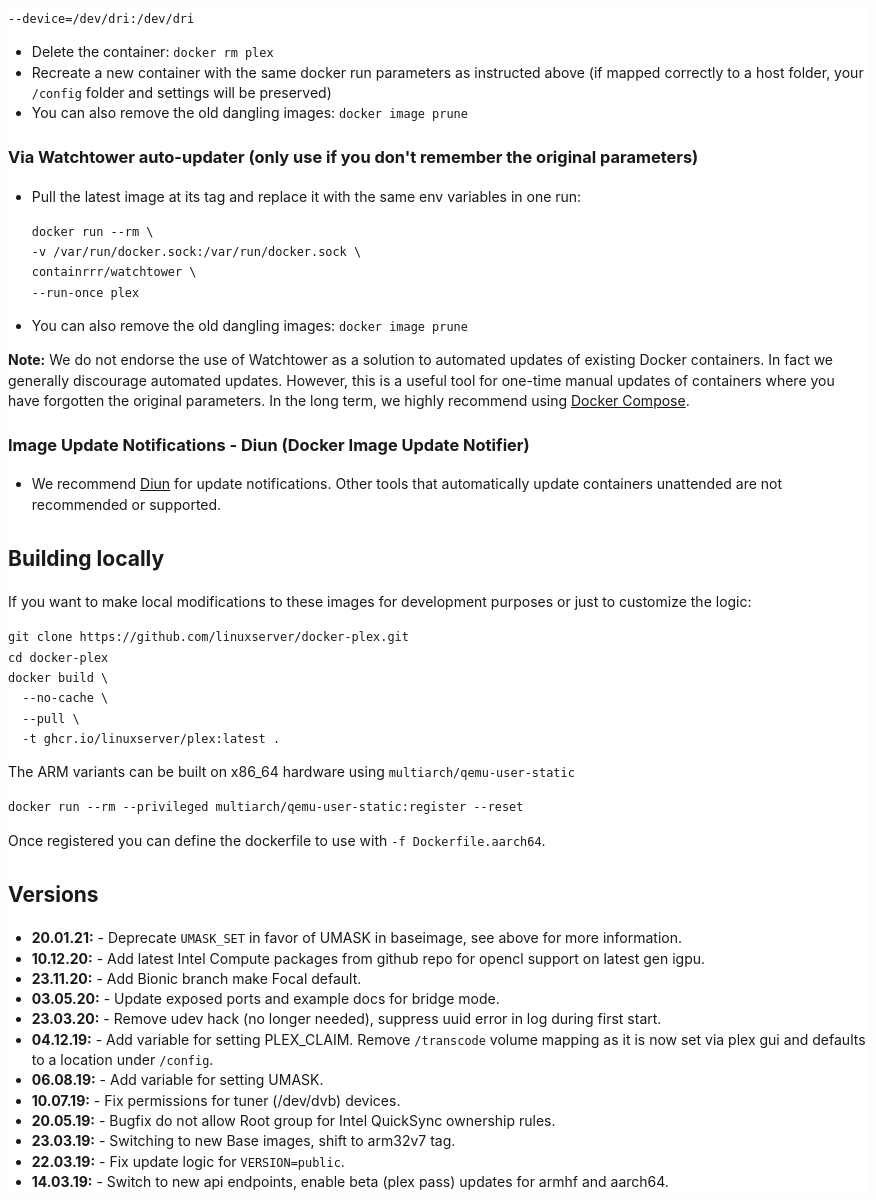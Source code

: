 ```--device=/dev/dri:/dev/dri```
* Delete the container: `docker rm plex`
* Recreate a new container with the same docker run parameters as instructed above (if mapped correctly to a host folder, your `/config` folder and settings will be preserved)
* You can also remove the old dangling images: `docker image prune`

### Via Watchtower auto-updater (only use if you don't remember the original parameters)
* Pull the latest image at its tag and replace it with the same env variables in one run:
  ```
  docker run --rm \
  -v /var/run/docker.sock:/var/run/docker.sock \
  containrrr/watchtower \
  --run-once plex
  ```
* You can also remove the old dangling images: `docker image prune`

**Note:** We do not endorse the use of Watchtower as a solution to automated updates of existing Docker containers. In fact we generally discourage automated updates. However, this is a useful tool for one-time manual updates of containers where you have forgotten the original parameters. In the long term, we highly recommend using [Docker Compose](https://docs.linuxserver.io/general/docker-compose).

### Image Update Notifications - Diun (Docker Image Update Notifier)
* We recommend [Diun](https://crazymax.dev/diun/) for update notifications. Other tools that automatically update containers unattended are not recommended or supported.

## Building locally

If you want to make local modifications to these images for development purposes or just to customize the logic:
```
git clone https://github.com/linuxserver/docker-plex.git
cd docker-plex
docker build \
  --no-cache \
  --pull \
  -t ghcr.io/linuxserver/plex:latest .
```

The ARM variants can be built on x86_64 hardware using `multiarch/qemu-user-static`
```
docker run --rm --privileged multiarch/qemu-user-static:register --reset
```

Once registered you can define the dockerfile to use with `-f Dockerfile.aarch64`.

## Versions

* **20.01.21:** - Deprecate `UMASK_SET` in favor of UMASK in baseimage, see above for more information.
* **10.12.20:** - Add latest Intel Compute packages from github repo for opencl support on latest gen igpu.
* **23.11.20:** - Add Bionic branch make Focal default.
* **03.05.20:** - Update exposed ports and example docs for bridge mode.
* **23.03.20:** - Remove udev hack (no longer needed), suppress uuid error in log during first start.
* **04.12.19:** - Add variable for setting PLEX_CLAIM. Remove `/transcode` volume mapping as it is now set via plex gui and defaults to a location under `/config`.
* **06.08.19:** - Add variable for setting UMASK.
* **10.07.19:** - Fix permissions for tuner (/dev/dvb) devices.
* **20.05.19:** - Bugfix do not allow Root group for Intel QuickSync ownership rules.
* **23.03.19:** - Switching to new Base images, shift to arm32v7 tag.
* **22.03.19:** - Fix update logic for `VERSION=public`.
* **14.03.19:** - Switch to new api endpoints, enable beta (plex pass) updates for armhf and aarch64.
```